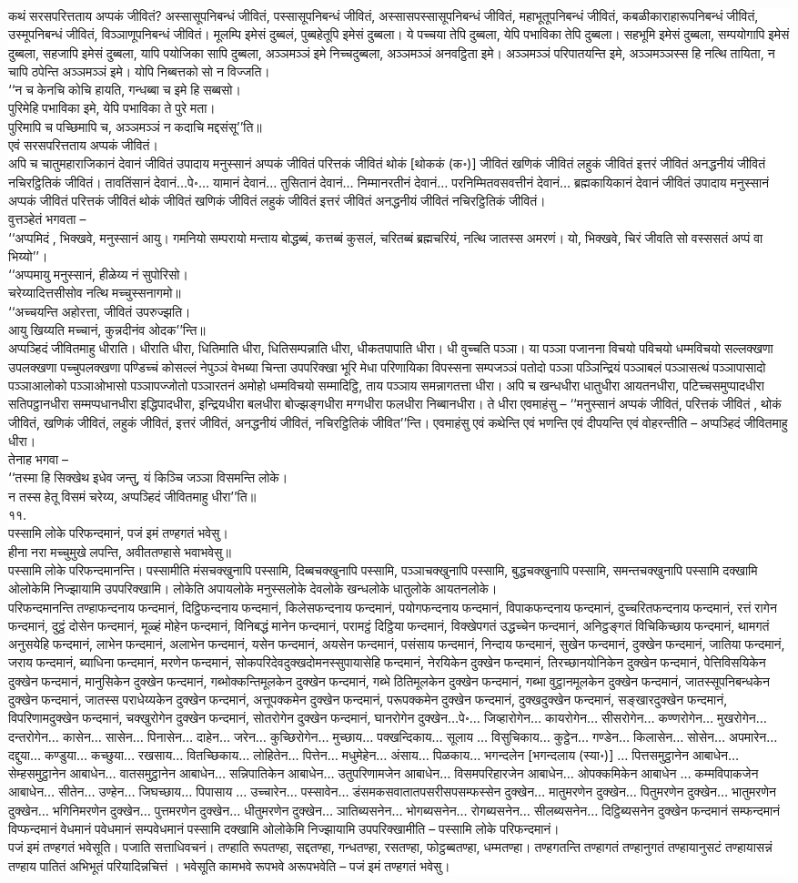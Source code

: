 कथं सरसपरित्तताय अप्पकं जीवितं? अस्सासूपनिबन्धं जीवितं, पस्सासूपनिबन्धं जीवितं, अस्सासपस्सासूपनिबन्धं जीवितं, महाभूतूपनिबन्धं जीवितं, कबळीकाराहारूपनिबन्धं जीवितं, उस्मूपनिबन्धं जीवितं, विञ्ञाणूपनिबन्धं जीवितं। मूलम्पि इमेसं दुब्बलं, पुब्बहेतूपि इमेसं दुब्बला। ये पच्चया तेपि दुब्बला, येपि पभाविका तेपि दुब्बला। सहभूमि इमेसं दुब्बला, सम्पयोगापि इमेसं दुब्बला, सहजापि इमेसं दुब्बला, यापि पयोजिका सापि दुब्बला, अञ्ञमञ्ञं इमे निच्चदुब्बला, अञ्ञमञ्ञं अनवट्ठिता इमे। अञ्ञमञ्ञं परिपातयन्ति इमे, अञ्ञमञ्ञस्स हि नत्थि तायिता, न चापि ठपेन्ति अञ्ञमञ्ञं इमे। योपि निब्बत्तको सो न विज्जति।  
‘‘न च केनचि कोचि हायति, गन्धब्बा च इमे हि सब्बसो।  
पुरिमेहि पभाविका इमे, येपि पभाविका ते पुरे मता।  
पुरिमापि च पच्छिमापि च, अञ्ञमञ्ञं न कदाचि मद्दसंसू’’ति॥  
एवं सरसपरित्तताय अप्पकं जीवितं।  
अपि च चातुमहाराजिकानं देवानं जीवितं उपादाय मनुस्सानं अप्पकं जीवितं परित्तकं जीवितं थोकं [थोककं (क॰)] जीवितं खणिकं जीवितं लहुकं जीवितं इत्तरं जीवितं अनद्धनीयं जीवितं नचिरट्ठितिकं जीवितं। तावतिंसानं देवानं…पे॰… यामानं देवानं… तुसितानं देवानं… निम्मानरतीनं देवानं… परनिम्मितवसवत्तीनं देवानं… ब्रह्मकायिकानं देवानं जीवितं उपादाय मनुस्सानं अप्पकं जीवितं परित्तकं जीवितं थोकं जीवितं खणिकं जीवितं लहुकं जीवितं इत्तरं जीवितं अनद्धनीयं जीवितं नचिरट्ठितिकं जीवितं।  
वुत्तञ्हेतं भगवता –  
‘‘अप्पमिदं , भिक्खवे, मनुस्सानं आयु। गमनियो सम्परायो मन्ताय बोद्धब्बं, कत्तब्बं कुसलं, चरितब्बं ब्रह्मचरियं, नत्थि जातस्स अमरणं। यो, भिक्खवे, चिरं जीवति सो वस्ससतं अप्पं वा भिय्यो’’।  
‘‘अप्पमायु मनुस्सानं, हीळेय्य नं सुपोरिसो।  
चरेय्यादित्तसीसोव नत्थि मच्चुस्सनागमो॥  
‘‘अच्चयन्ति अहोरत्ता, जीवितं उपरुज्झति।  
आयु खिय्यति मच्चानं, कुन्नदीनंव ओदक’’न्ति॥  
अप्पञ्हिदं जीवितमाहु धीराति। धीराति धीरा, धितिमाति धीरा, धितिसम्पन्नाति धीरा, धीकतपापाति धीरा। धी वुच्चति पञ्ञा। या पञ्ञा पजानना विचयो पविचयो धम्मविचयो सल्लक्खणा उपलक्खणा पच्चुपलक्खणा पण्डिच्चं कोसल्लं नेपुञ्ञं वेभब्या चिन्ता उपपरिक्खा भूरि मेधा परिणायिका विपस्सना सम्पजञ्ञं पतोदो पञ्ञा पञ्ञिन्द्रियं पञ्ञाबलं पञ्ञासत्थं पञ्ञापासादो पञ्ञाआलोको पञ्ञाओभासो पञ्ञापज्जोतो पञ्ञारतनं अमोहो धम्मविचयो सम्मादिट्ठि, ताय पञ्ञाय समन्नागतत्ता धीरा। अपि च खन्धधीरा धातुधीरा आयतनधीरा, पटिच्चसमुप्पादधीरा सतिपट्ठानधीरा सम्मप्पधानधीरा इद्धिपादधीरा, इन्द्रियधीरा बलधीरा बोज्झङ्गधीरा मग्गधीरा फलधीरा निब्बानधीरा। ते धीरा एवमाहंसु – ‘‘मनुस्सानं अप्पकं जीवितं, परित्तकं जीवितं , थोकं जीवितं, खणिकं जीवितं, लहुकं जीवितं, इत्तरं जीवितं, अनद्धनीयं जीवितं, नचिरट्ठितिकं जीवित’’न्ति। एवमाहंसु एवं कथेन्ति एवं भणन्ति एवं दीपयन्ति एवं वोहरन्तीति – अप्पञ्हिदं जीवितमाहु धीरा।  
तेनाह भगवा –  
‘‘तस्मा हि सिक्खेथ इधेव जन्तु, यं किञ्चि जञ्ञा विसमन्ति लोके।  
न तस्स हेतू विसमं चरेय्य, अप्पञ्हिदं जीवितमाहु धीरा’’ति॥  
११.  
पस्सामि लोके परिफन्दमानं, पजं इमं तण्हगतं भवेसु।  
हीना नरा मच्चुमुखे लपन्ति, अवीततण्हासे भवाभवेसु॥  
पस्सामि लोके परिफन्दमानन्ति। पस्सामीति मंसचक्खुनापि पस्सामि, दिब्बचक्खुनापि पस्सामि, पञ्ञाचक्खुनापि पस्सामि, बुद्धचक्खुनापि पस्सामि, समन्तचक्खुनापि पस्सामि दक्खामि ओलोकेमि निज्झायामि उपपरिक्खामि। लोकेति अपायलोके मनुस्सलोके देवलोके खन्धलोके धातुलोके आयतनलोके।  
परिफन्दमानन्ति तण्हाफन्दनाय फन्दमानं, दिट्ठिफन्दनाय फन्दमानं, किलेसफन्दनाय फन्दमानं, पयोगफन्दनाय फन्दमानं, विपाकफन्दनाय फन्दमानं, दुच्चरितफन्दनाय फन्दमानं, रत्तं रागेन फन्दमानं, दुट्ठं दोसेन फन्दमानं, मूळ्हं मोहेन फन्दमानं, विनिबद्धं मानेन फन्दमानं, परामट्ठं दिट्ठिया फन्दमानं, विक्खेपगतं उद्धच्चेन फन्दमानं, अनिट्ठङ्गतं विचिकिच्छाय फन्दमानं, थामगतं अनुसयेहि फन्दमानं, लाभेन फन्दमानं, अलाभेन फन्दमानं, यसेन फन्दमानं, अयसेन फन्दमानं, पसंसाय फन्दमानं, निन्दाय फन्दमानं, सुखेन फन्दमानं, दुक्खेन फन्दमानं, जातिया फन्दमानं, जराय फन्दमानं, ब्याधिना फन्दमानं, मरणेन फन्दमानं, सोकपरिदेवदुक्खदोमनस्सुपायासेहि फन्दमानं, नेरयिकेन दुक्खेन फन्दमानं, तिरच्छानयोनिकेन दुक्खेन फन्दमानं, पेत्तिविसयिकेन दुक्खेन फन्दमानं, मानुसिकेन दुक्खेन फन्दमानं, गब्भोक्कन्तिमूलकेन दुक्खेन फन्दमानं, गब्भे ठितिमूलकेन दुक्खेन फन्दमानं, गब्भा वुट्ठानमूलकेन दुक्खेन फन्दमानं, जातस्सूपनिबन्धकेन दुक्खेन फन्दमानं, जातस्स पराधेय्यकेन दुक्खेन फन्दमानं, अत्तूपक्कमेन दुक्खेन फन्दमानं, परूपक्कमेन दुक्खेन फन्दमानं, दुक्खदुक्खेन फन्दमानं, सङ्खारदुक्खेन फन्दमानं, विपरिणामदुक्खेन फन्दमानं, चक्खुरोगेन दुक्खेन फन्दमानं, सोतरोगेन दुक्खेन फन्दमानं, घानरोगेन दुक्खेन…पे॰… जिव्हारोगेन… कायरोगेन… सीसरोगेन… कण्णरोगेन… मुखरोगेन… दन्तरोगेन… कासेन… सासेन… पिनासेन… दाहेन… जरेन… कुच्छिरोगेन… मुच्छाय… पक्खन्दिकाय… सूलाय … विसुचिकाय… कुट्ठेन… गण्डेन… किलासेन… सोसेन… अपमारेन… दद्दुया… कण्डुया… कच्छुया… रखसाय… वितच्छिकाय… लोहितेन… पित्तेन… मधुमेहेन… अंसाय… पिळकाय… भगन्दलेन [भगन्दलाय (स्या॰)] … पित्तसमुट्ठानेन आबाधेन… सेम्हसमुट्ठानेन आबाधेन… वातसमुट्ठानेन आबाधेन… सन्निपातिकेन आबाधेन… उतुपरिणामजेन आबाधेन… विसमपरिहारजेन आबाधेन… ओपक्कमिकेन आबाधेन … कम्मविपाकजेन आबाधेन… सीतेन… उण्हेन… जिघच्छाय… पिपासाय … उच्चारेन… पस्सावेन… डंसमकसवातातपसरीसपसम्फस्सेन दुक्खेन… मातुमरणेन दुक्खेन… पितुमरणेन दुक्खेन… भातुमरणेन दुक्खेन… भगिनिमरणेन दुक्खेन… पुत्तमरणेन दुक्खेन… धीतुमरणेन दुक्खेन… ञातिब्यसनेन… भोगब्यसनेन… रोगब्यसनेन… सीलब्यसनेन… दिट्ठिब्यसनेन दुक्खेन फन्दमानं सम्फन्दमानं विप्फन्दमानं वेधमानं पवेधमानं सम्पवेधमानं पस्सामि दक्खामि ओलोकेमि निज्झायामि उपपरिक्खामीति – पस्सामि लोके परिफन्दमानं।  
पजं इमं तण्हगतं भवेसूति। पजाति सत्ताधिवचनं। तण्हाति रूपतण्हा, सद्दतण्हा, गन्धतण्हा, रसतण्हा, फोट्ठब्बतण्हा, धम्मतण्हा। तण्हगतन्ति तण्हागतं तण्हानुगतं तण्हायानुसटं तण्हायासन्नं तण्हाय पातितं अभिभूतं परियादिन्नचित्तं । भवेसूति कामभवे रूपभवे अरूपभवेति – पजं इमं तण्हगतं भवेसु।  
